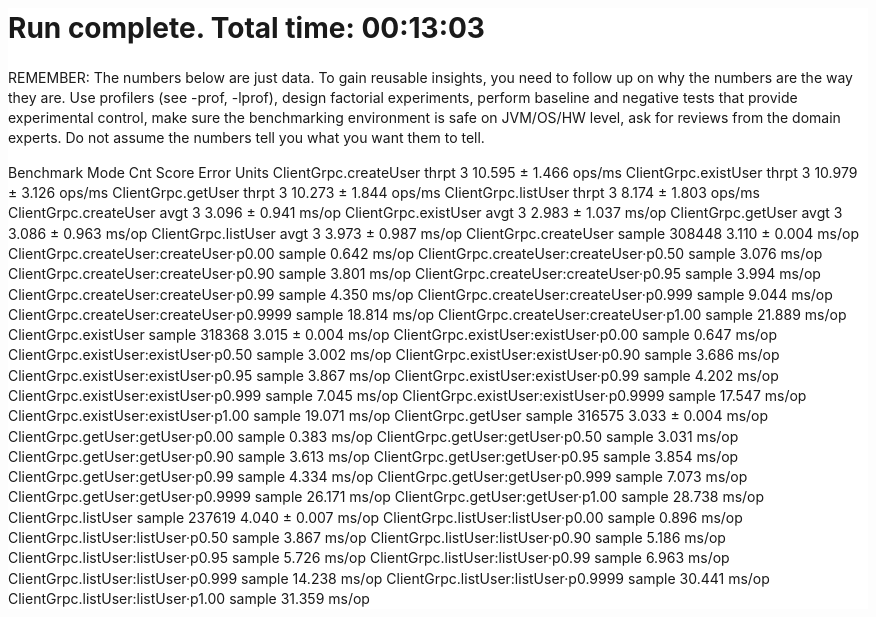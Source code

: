 
# Run complete. Total time: 00:13:03

REMEMBER: The numbers below are just data. To gain reusable insights, you need to follow up on
why the numbers are the way they are. Use profilers (see -prof, -lprof), design factorial
experiments, perform baseline and negative tests that provide experimental control, make sure
the benchmarking environment is safe on JVM/OS/HW level, ask for reviews from the domain experts.
Do not assume the numbers tell you what you want them to tell.

Benchmark                                   Mode     Cnt   Score   Error   Units
ClientGrpc.createUser                      thrpt       3  10.595 ± 1.466  ops/ms
ClientGrpc.existUser                       thrpt       3  10.979 ± 3.126  ops/ms
ClientGrpc.getUser                         thrpt       3  10.273 ± 1.844  ops/ms
ClientGrpc.listUser                        thrpt       3   8.174 ± 1.803  ops/ms
ClientGrpc.createUser                       avgt       3   3.096 ± 0.941   ms/op
ClientGrpc.existUser                        avgt       3   2.983 ± 1.037   ms/op
ClientGrpc.getUser                          avgt       3   3.086 ± 0.963   ms/op
ClientGrpc.listUser                         avgt       3   3.973 ± 0.987   ms/op
ClientGrpc.createUser                     sample  308448   3.110 ± 0.004   ms/op
ClientGrpc.createUser:createUser·p0.00    sample           0.642           ms/op
ClientGrpc.createUser:createUser·p0.50    sample           3.076           ms/op
ClientGrpc.createUser:createUser·p0.90    sample           3.801           ms/op
ClientGrpc.createUser:createUser·p0.95    sample           3.994           ms/op
ClientGrpc.createUser:createUser·p0.99    sample           4.350           ms/op
ClientGrpc.createUser:createUser·p0.999   sample           9.044           ms/op
ClientGrpc.createUser:createUser·p0.9999  sample          18.814           ms/op
ClientGrpc.createUser:createUser·p1.00    sample          21.889           ms/op
ClientGrpc.existUser                      sample  318368   3.015 ± 0.004   ms/op
ClientGrpc.existUser:existUser·p0.00      sample           0.647           ms/op
ClientGrpc.existUser:existUser·p0.50      sample           3.002           ms/op
ClientGrpc.existUser:existUser·p0.90      sample           3.686           ms/op
ClientGrpc.existUser:existUser·p0.95      sample           3.867           ms/op
ClientGrpc.existUser:existUser·p0.99      sample           4.202           ms/op
ClientGrpc.existUser:existUser·p0.999     sample           7.045           ms/op
ClientGrpc.existUser:existUser·p0.9999    sample          17.547           ms/op
ClientGrpc.existUser:existUser·p1.00      sample          19.071           ms/op
ClientGrpc.getUser                        sample  316575   3.033 ± 0.004   ms/op
ClientGrpc.getUser:getUser·p0.00          sample           0.383           ms/op
ClientGrpc.getUser:getUser·p0.50          sample           3.031           ms/op
ClientGrpc.getUser:getUser·p0.90          sample           3.613           ms/op
ClientGrpc.getUser:getUser·p0.95          sample           3.854           ms/op
ClientGrpc.getUser:getUser·p0.99          sample           4.334           ms/op
ClientGrpc.getUser:getUser·p0.999         sample           7.073           ms/op
ClientGrpc.getUser:getUser·p0.9999        sample          26.171           ms/op
ClientGrpc.getUser:getUser·p1.00          sample          28.738           ms/op
ClientGrpc.listUser                       sample  237619   4.040 ± 0.007   ms/op
ClientGrpc.listUser:listUser·p0.00        sample           0.896           ms/op
ClientGrpc.listUser:listUser·p0.50        sample           3.867           ms/op
ClientGrpc.listUser:listUser·p0.90        sample           5.186           ms/op
ClientGrpc.listUser:listUser·p0.95        sample           5.726           ms/op
ClientGrpc.listUser:listUser·p0.99        sample           6.963           ms/op
ClientGrpc.listUser:listUser·p0.999       sample          14.238           ms/op
ClientGrpc.listUser:listUser·p0.9999      sample          30.441           ms/op
ClientGrpc.listUser:listUser·p1.00        sample          31.359           ms/op
